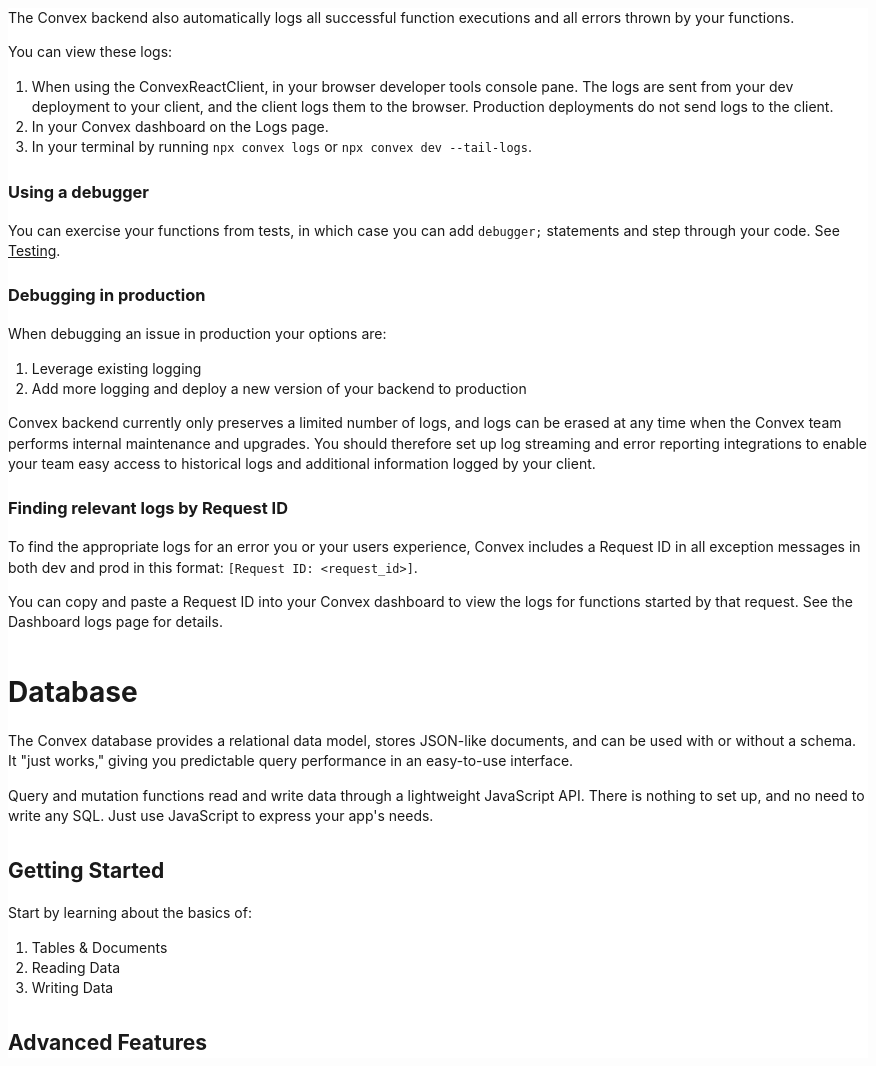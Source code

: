 The Convex backend also automatically logs all successful function executions and all errors thrown by your functions.

You can view these logs:

1. When using the ConvexReactClient, in your browser developer tools console pane. The logs are sent from your dev deployment to your client, and the client logs them to the browser. Production deployments do not send logs to the client.
2. In your Convex dashboard on the Logs page.
3. In your terminal by running `npx convex logs` or `npx convex dev --tail-logs`.

### Using a debugger

You can exercise your functions from tests, in which case you can add `debugger;` statements and step through your code. See [Testing](https://docs.convex.dev/testing).

### Debugging in production

When debugging an issue in production your options are:

1. Leverage existing logging
2. Add more logging and deploy a new version of your backend to production

Convex backend currently only preserves a limited number of logs, and logs can be erased at any time when the Convex team performs internal maintenance and upgrades. You should therefore set up log streaming and error reporting integrations to enable your team easy access to historical logs and additional information logged by your client.

### Finding relevant logs by Request ID

To find the appropriate logs for an error you or your users experience, Convex includes a Request ID in all exception messages in both dev and prod in this format: `[Request ID: <request_id>]`.

You can copy and paste a Request ID into your Convex dashboard to view the logs for functions started by that request. See the Dashboard logs page for details.

# Database

The Convex database provides a relational data model, stores JSON-like documents, and can be used with or without a schema. It "just works," giving you predictable query performance in an easy-to-use interface.

Query and mutation functions read and write data through a lightweight JavaScript API. There is nothing to set up, and no need to write any SQL. Just use JavaScript to express your app's needs.

## Getting Started

Start by learning about the basics of:

1. Tables & Documents
2. Reading Data
3. Writing Data

## Advanced Features

